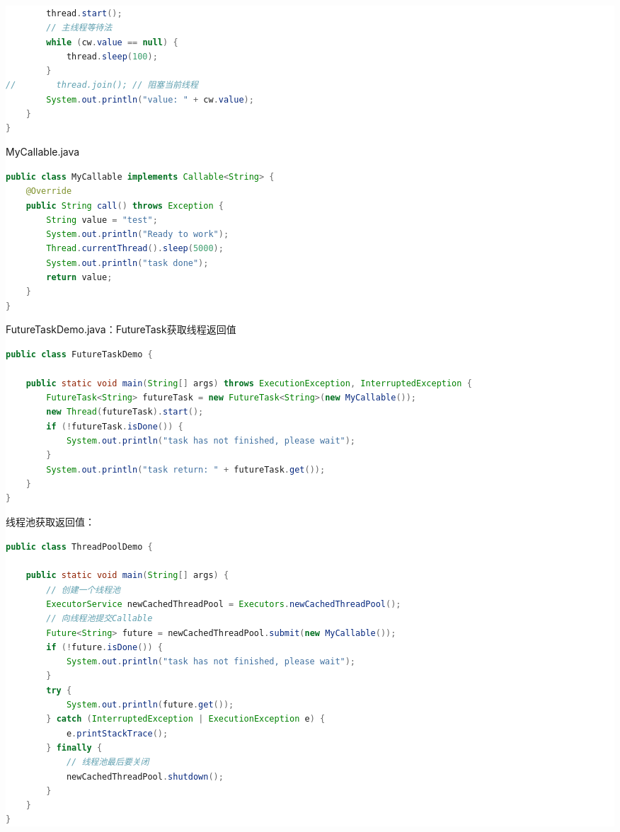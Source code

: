 ```java
        thread.start();
        // 主线程等待法
        while (cw.value == null) {
            thread.sleep(100);
        }
//        thread.join(); // 阻塞当前线程
        System.out.println("value: " + cw.value);
    }
}
```

MyCallable.java

```java
public class MyCallable implements Callable<String> {
    @Override
    public String call() throws Exception {
        String value = "test";
        System.out.println("Ready to work");
        Thread.currentThread().sleep(5000);
        System.out.println("task done");
        return value;
    }
}
```

FutureTaskDemo.java：FutureTask获取线程返回值

```java
public class FutureTaskDemo {

    public static void main(String[] args) throws ExecutionException, InterruptedException {
        FutureTask<String> futureTask = new FutureTask<String>(new MyCallable());
        new Thread(futureTask).start();
        if (!futureTask.isDone()) {
            System.out.println("task has not finished, please wait");
        }
        System.out.println("task return: " + futureTask.get());
    }
}
```

线程池获取返回值：

```java
public class ThreadPoolDemo {

    public static void main(String[] args) {
        // 创建一个线程池
        ExecutorService newCachedThreadPool = Executors.newCachedThreadPool();
        // 向线程池提交Callable
        Future<String> future = newCachedThreadPool.submit(new MyCallable());
        if (!future.isDone()) {
            System.out.println("task has not finished, please wait");
        }
        try {
            System.out.println(future.get());
        } catch (InterruptedException | ExecutionException e) {
            e.printStackTrace();
        } finally {
            // 线程池最后要关闭
            newCachedThreadPool.shutdown();
        }
    }
}
```
